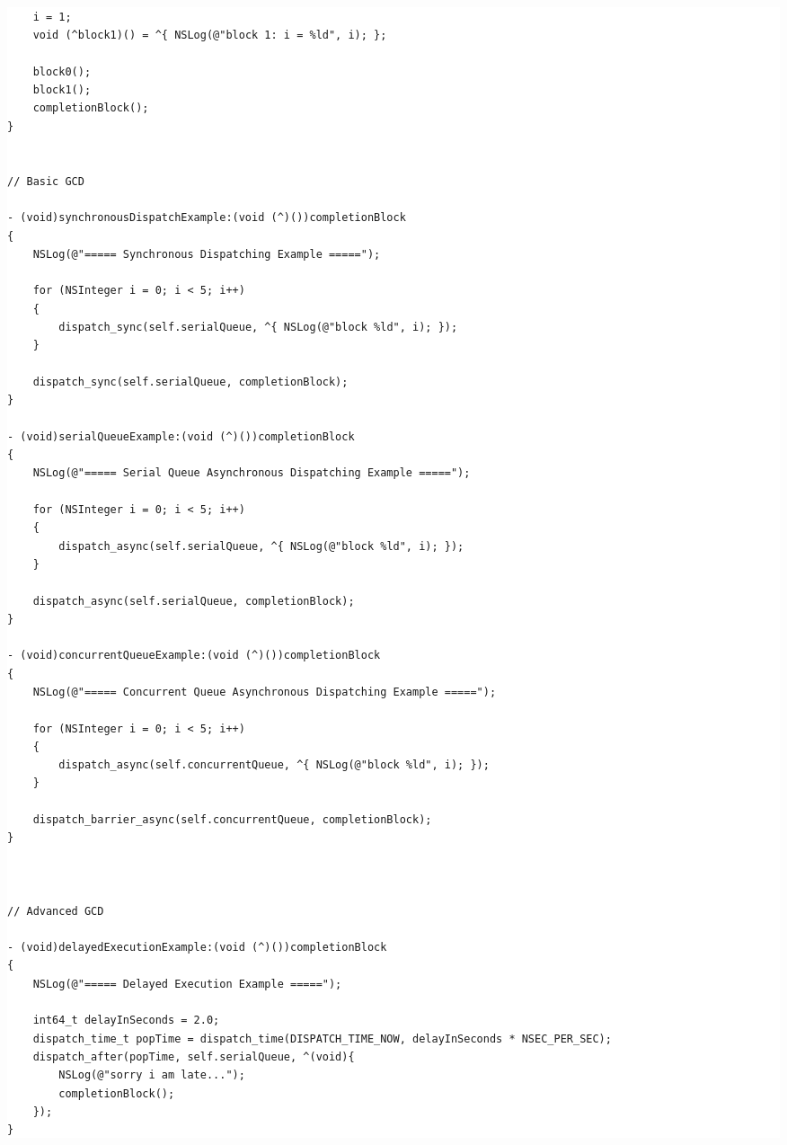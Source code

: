         i = 1;
        void (^block1)() = ^{ NSLog(@"block 1: i = %ld", i); };

        block0();
        block1();
        completionBlock();
    }


    // Basic GCD

    - (void)synchronousDispatchExample:(void (^)())completionBlock
    {
        NSLog(@"===== Synchronous Dispatching Example =====");

        for (NSInteger i = 0; i < 5; i++)
        {
            dispatch_sync(self.serialQueue, ^{ NSLog(@"block %ld", i); });
        }

        dispatch_sync(self.serialQueue, completionBlock);
    }

    - (void)serialQueueExample:(void (^)())completionBlock
    {
        NSLog(@"===== Serial Queue Asynchronous Dispatching Example =====");

        for (NSInteger i = 0; i < 5; i++)
        {
            dispatch_async(self.serialQueue, ^{ NSLog(@"block %ld", i); });
        }

        dispatch_async(self.serialQueue, completionBlock);
    }

    - (void)concurrentQueueExample:(void (^)())completionBlock
    {
        NSLog(@"===== Concurrent Queue Asynchronous Dispatching Example =====");

        for (NSInteger i = 0; i < 5; i++)
        {
            dispatch_async(self.concurrentQueue, ^{ NSLog(@"block %ld", i); });
        }

        dispatch_barrier_async(self.concurrentQueue, completionBlock);
    }



    // Advanced GCD

    - (void)delayedExecutionExample:(void (^)())completionBlock
    {
        NSLog(@"===== Delayed Execution Example =====");

        int64_t delayInSeconds = 2.0;
        dispatch_time_t popTime = dispatch_time(DISPATCH_TIME_NOW, delayInSeconds * NSEC_PER_SEC);
        dispatch_after(popTime, self.serialQueue, ^(void){
            NSLog(@"sorry i am late...");
            completionBlock();
        });
    }
